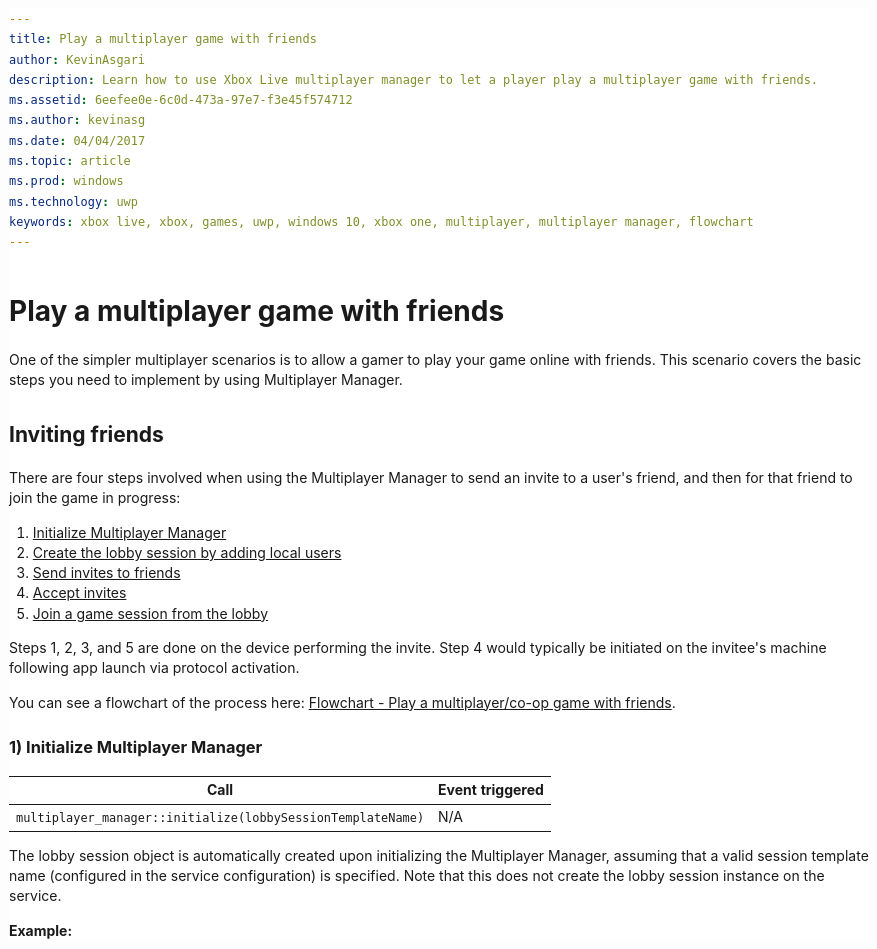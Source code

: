 ```yaml
---
title: Play a multiplayer game with friends
author: KevinAsgari
description: Learn how to use Xbox Live multiplayer manager to let a player play a multiplayer game with friends.
ms.assetid: 6eefee0e-6c0d-473a-97e7-f3e45f574712
ms.author: kevinasg
ms.date: 04/04/2017
ms.topic: article
ms.prod: windows
ms.technology: uwp
keywords: xbox live, xbox, games, uwp, windows 10, xbox one, multiplayer, multiplayer manager, flowchart
---
```


# Play a multiplayer game with friends

One of the simpler multiplayer scenarios is to allow a gamer to play your game online with friends. This scenario covers the basic steps you need to implement by using Multiplayer Manager.

## Inviting friends

There are four steps involved when using the Multiplayer Manager to send an invite to a user's friend, and then for that friend to join the game in progress:

1. [Initialize Multiplayer Manager](#initialize-multiplayer-manager)
2. [Create the lobby session by adding local users](#create-lobby)
3. [Send invites to friends](#send-invites)
4. [Accept invites](#accept-invites)
5. [Join a game session from the lobby](#join-game)

Steps 1, 2, 3, and 5 are done on the device performing the invite.  Step 4 would typically be initiated on the invitee's machine following app launch via protocol activation.

You can see a flowchart of the process here: [Flowchart - Play a multiplayer/co-op game with friends](mpm-flowcharts/mpm-play-with-friends.md).

### 1) Initialize Multiplayer Manager <a name="initialize-multiplayer-manager">

| Call | Event triggered |
|-----|----------------|
| `multiplayer_manager::initialize(lobbySessionTemplateName)` | N/A |

The lobby session object is automatically created upon initializing the Multiplayer Manager, assuming that a valid session template name (configured in the service configuration) is specified. Note that this does not create the lobby session instance on the service.

**Example:**

